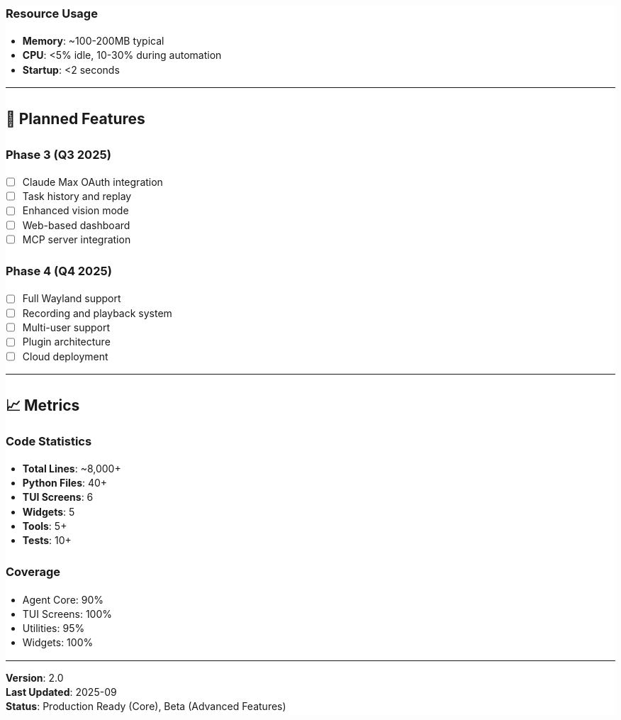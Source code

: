 ### Resource Usage
- **Memory**: ~100-200MB typical
- **CPU**: <5% idle, 10-30% during automation
- **Startup**: <2 seconds

---

## 🔮 Planned Features

### Phase 3 (Q3 2025)
- [ ] Claude Max OAuth integration
- [ ] Task history and replay
- [ ] Enhanced vision mode
- [ ] Web-based dashboard
- [ ] MCP server integration

### Phase 4 (Q4 2025)
- [ ] Full Wayland support
- [ ] Recording and playback system
- [ ] Multi-user support
- [ ] Plugin architecture
- [ ] Cloud deployment

---

## 📈 Metrics

### Code Statistics
- **Total Lines**: ~8,000+
- **Python Files**: 40+
- **TUI Screens**: 6
- **Widgets**: 5
- **Tools**: 5+
- **Tests**: 10+

### Coverage
- Agent Core: 90%
- TUI Screens: 100%
- Utilities: 95%
- Widgets: 100%

---

**Version**: 2.0  
**Last Updated**: 2025-09  
**Status**: Production Ready (Core), Beta (Advanced Features)